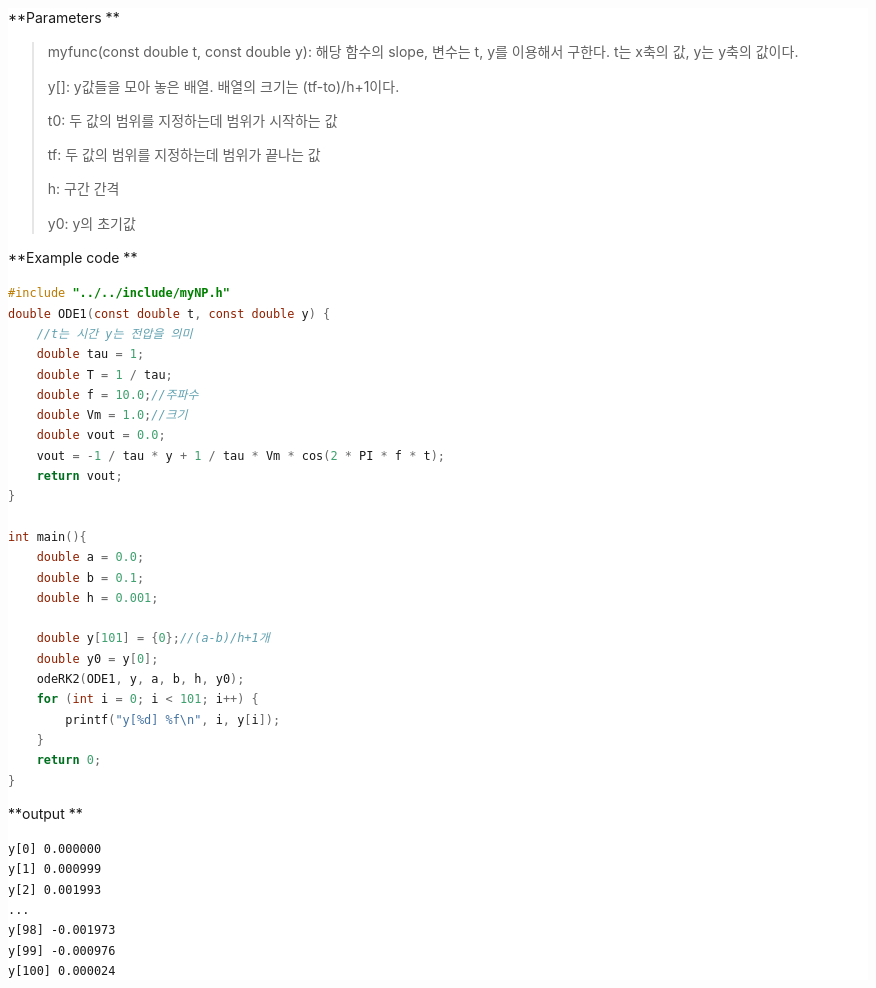 **Parameters ** 

> myfunc(const double t, const double y): 해당 함수의 slope,  변수는 t, y를 이용해서 구한다. t는 x축의 값, y는 y축의 값이다.
>
> y[]: y값들을 모아 놓은 배열. 배열의 크기는 (tf-to)/h+1이다. 
>
> t0: 두 값의 범위를 지정하는데 범위가 시작하는 값
>
> tf: 두 값의 범위를 지정하는데 범위가 끝나는 값
>
> h: 구간 간격
>
> y0: y의 초기값

**Example code **

```c
#include "../../include/myNP.h"
double ODE1(const double t, const double y) {
	//t는 시간 y는 전압을 의미
	double tau = 1;
	double T = 1 / tau;
	double f = 10.0;//주파수
	double Vm = 1.0;//크기
	double vout = 0.0;
	vout = -1 / tau * y + 1 / tau * Vm * cos(2 * PI * f * t);
	return vout;
}

int main(){
    double a = 0.0;
    double b = 0.1;
    double h = 0.001;

    double y[101] = {0};//(a-b)/h+1개
    double y0 = y[0];
    odeRK2(ODE1, y, a, b, h, y0);
    for (int i = 0; i < 101; i++) {
        printf("y[%d] %f\n", i, y[i]);
    }
    return 0;
}
```

**output **

```
y[0] 0.000000
y[1] 0.000999
y[2] 0.001993
...
y[98] -0.001973
y[99] -0.000976
y[100] 0.000024
```
